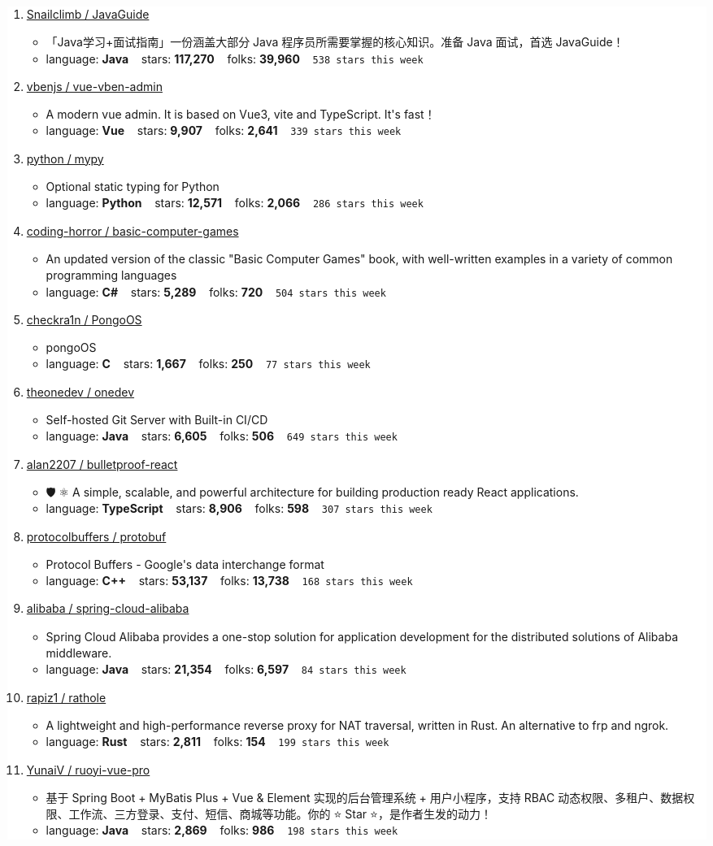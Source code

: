 1. [Snailclimb / JavaGuide](https://github.com/Snailclimb/JavaGuide)
    - 「Java学习+面试指南」一份涵盖大部分 Java 程序员所需要掌握的核心知识。准备 Java 面试，首选 JavaGuide！
    - language: **Java** &nbsp;&nbsp; stars: **117,270** &nbsp;&nbsp; folks: **39,960**  &nbsp;&nbsp; `538 stars this week`

1. [vbenjs / vue-vben-admin](https://github.com/vbenjs/vue-vben-admin)
    - A modern vue admin. It is based on Vue3, vite and TypeScript. It's fast！
    - language: **Vue** &nbsp;&nbsp; stars: **9,907** &nbsp;&nbsp; folks: **2,641**  &nbsp;&nbsp; `339 stars this week`

1. [python / mypy](https://github.com/python/mypy)
    - Optional static typing for Python
    - language: **Python** &nbsp;&nbsp; stars: **12,571** &nbsp;&nbsp; folks: **2,066**  &nbsp;&nbsp; `286 stars this week`

1. [coding-horror / basic-computer-games](https://github.com/coding-horror/basic-computer-games)
    - An updated version of the classic "Basic Computer Games" book, with well-written examples in a variety of common programming languages
    - language: **C#** &nbsp;&nbsp; stars: **5,289** &nbsp;&nbsp; folks: **720**  &nbsp;&nbsp; `504 stars this week`

1. [checkra1n / PongoOS](https://github.com/checkra1n/PongoOS)
    - pongoOS
    - language: **C** &nbsp;&nbsp; stars: **1,667** &nbsp;&nbsp; folks: **250**  &nbsp;&nbsp; `77 stars this week`

1. [theonedev / onedev](https://github.com/theonedev/onedev)
    - Self-hosted Git Server with Built-in CI/CD
    - language: **Java** &nbsp;&nbsp; stars: **6,605** &nbsp;&nbsp; folks: **506**  &nbsp;&nbsp; `649 stars this week`

1. [alan2207 / bulletproof-react](https://github.com/alan2207/bulletproof-react)
    - 🛡️ ⚛️ A simple, scalable, and powerful architecture for building production ready React applications.
    - language: **TypeScript** &nbsp;&nbsp; stars: **8,906** &nbsp;&nbsp; folks: **598**  &nbsp;&nbsp; `307 stars this week`

1. [protocolbuffers / protobuf](https://github.com/protocolbuffers/protobuf)
    - Protocol Buffers - Google's data interchange format
    - language: **C++** &nbsp;&nbsp; stars: **53,137** &nbsp;&nbsp; folks: **13,738**  &nbsp;&nbsp; `168 stars this week`

1. [alibaba / spring-cloud-alibaba](https://github.com/alibaba/spring-cloud-alibaba)
    - Spring Cloud Alibaba provides a one-stop solution for application development for the distributed solutions of Alibaba middleware.
    - language: **Java** &nbsp;&nbsp; stars: **21,354** &nbsp;&nbsp; folks: **6,597**  &nbsp;&nbsp; `84 stars this week`

1. [rapiz1 / rathole](https://github.com/rapiz1/rathole)
    - A lightweight and high-performance reverse proxy for NAT traversal, written in Rust. An alternative to frp and ngrok.
    - language: **Rust** &nbsp;&nbsp; stars: **2,811** &nbsp;&nbsp; folks: **154**  &nbsp;&nbsp; `199 stars this week`

1. [YunaiV / ruoyi-vue-pro](https://github.com/YunaiV/ruoyi-vue-pro)
    - 基于 Spring Boot + MyBatis Plus + Vue & Element 实现的后台管理系统 + 用户小程序，支持 RBAC 动态权限、多租户、数据权限、工作流、三方登录、支付、短信、商城等功能。你的 ⭐️ Star ⭐️，是作者生发的动力！
    - language: **Java** &nbsp;&nbsp; stars: **2,869** &nbsp;&nbsp; folks: **986**  &nbsp;&nbsp; `198 stars this week`
